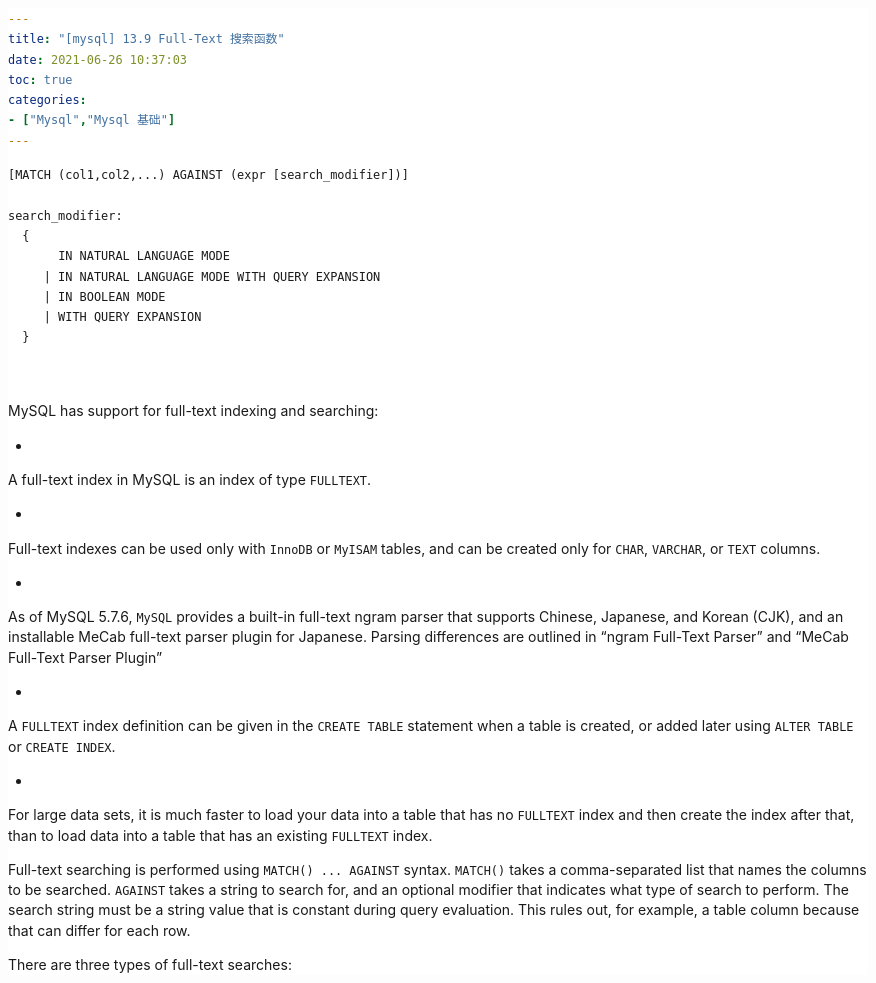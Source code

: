 ```yaml
---
title: "[mysql] 13.9 Full-Text 搜索函数"
date: 2021-06-26 10:37:03
toc: true
categories:
- ["Mysql","Mysql 基础"]
---
```


```
[MATCH (col1,col2,...) AGAINST (expr [search_modifier])]

search_modifier:
  {
       IN NATURAL LANGUAGE MODE
     | IN NATURAL LANGUAGE MODE WITH QUERY EXPANSION
     | IN BOOLEAN MODE
     | WITH QUERY EXPANSION
  }



```

MySQL has support for full-text indexing and searching:

- 
A full-text index in MySQL is an index of type `FULLTEXT`.

- 
Full-text indexes can be used only with `InnoDB` or `MyISAM` tables, and can be created only for `CHAR`, `VARCHAR`, or `TEXT` columns.

- 
As of MySQL 5.7.6, `MySQL` provides a built-in full-text ngram parser that supports Chinese, Japanese, and Korean (CJK), and an installable MeCab full-text parser plugin for Japanese. Parsing differences are outlined in  “ngram Full-Text Parser”  and  “MeCab Full-Text Parser Plugin”

- 
A `FULLTEXT` index definition can be given in the `CREATE TABLE` statement when a table is created, or added later using `ALTER TABLE` or `CREATE INDEX`.

- 
For large data sets, it is much faster to load your data into a table that has no `FULLTEXT` index and then create the index after that, than to load data into a table that has an existing `FULLTEXT` index.


Full-text searching is performed using `MATCH() ... AGAINST` syntax. `MATCH()` takes a comma-separated list that names the columns to be searched. `AGAINST` takes a string to search for, and an optional modifier that indicates what type of search to perform. The search string must be a string value that is constant during query evaluation. This rules out, for example, a table column because that can differ for each row.

There are three types of full-text searches:
